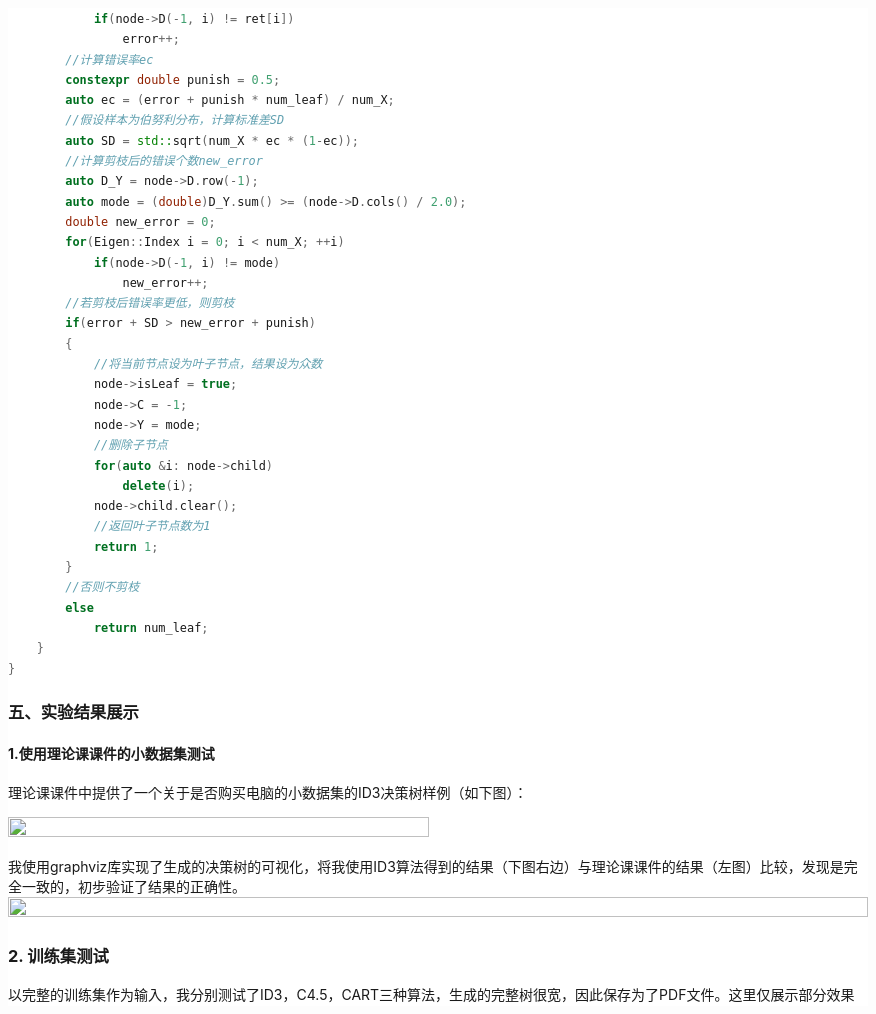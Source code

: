 ```c++
            if(node->D(-1, i) != ret[i])
                error++;
        //计算错误率ec
        constexpr double punish = 0.5;
        auto ec = (error + punish * num_leaf) / num_X;
        //假设样本为伯努利分布，计算标准差SD
        auto SD = std::sqrt(num_X * ec * (1-ec));
        //计算剪枝后的错误个数new_error
        auto D_Y = node->D.row(-1);
        auto mode = (double)D_Y.sum() >= (node->D.cols() / 2.0);
        double new_error = 0;
        for(Eigen::Index i = 0; i < num_X; ++i)
            if(node->D(-1, i) != mode)
                new_error++;
        //若剪枝后错误率更低，则剪枝
        if(error + SD > new_error + punish)
        {
            //将当前节点设为叶子节点，结果设为众数
            node->isLeaf = true;
            node->C = -1;
            node->Y = mode;
            //删除子节点
            for(auto &i: node->child)
                delete(i);
            node->child.clear();
            //返回叶子节点数为1
            return 1;
        }
        //否则不剪枝
        else
            return num_leaf;
    }
}
```



### 五、实验结果展示

#### 1.使用理论课课件的小数据集测试

理论课课件中提供了一个关于是否购买电脑的小数据集的ID3决策树样例（如下图）：

<img src="lab2.assets/image-20181009112909514.png" width="70%" height="70%" />

我使用graphviz库实现了生成的决策树的可视化，将我使用ID3算法得到的结果（下图右边）与理论课课件的结果（左图）比较，发现是完全一致的，初步验证了结果的正确性。
<img src="lab2.assets/image-20181009053005066.png" width="100%" height="100%" />

### 2. 训练集测试

以完整的训练集作为输入，我分别测试了ID3，C4.5，CART三种算法，生成的完整树很宽，因此保存为了PDF文件。这里仅展示部分效果
